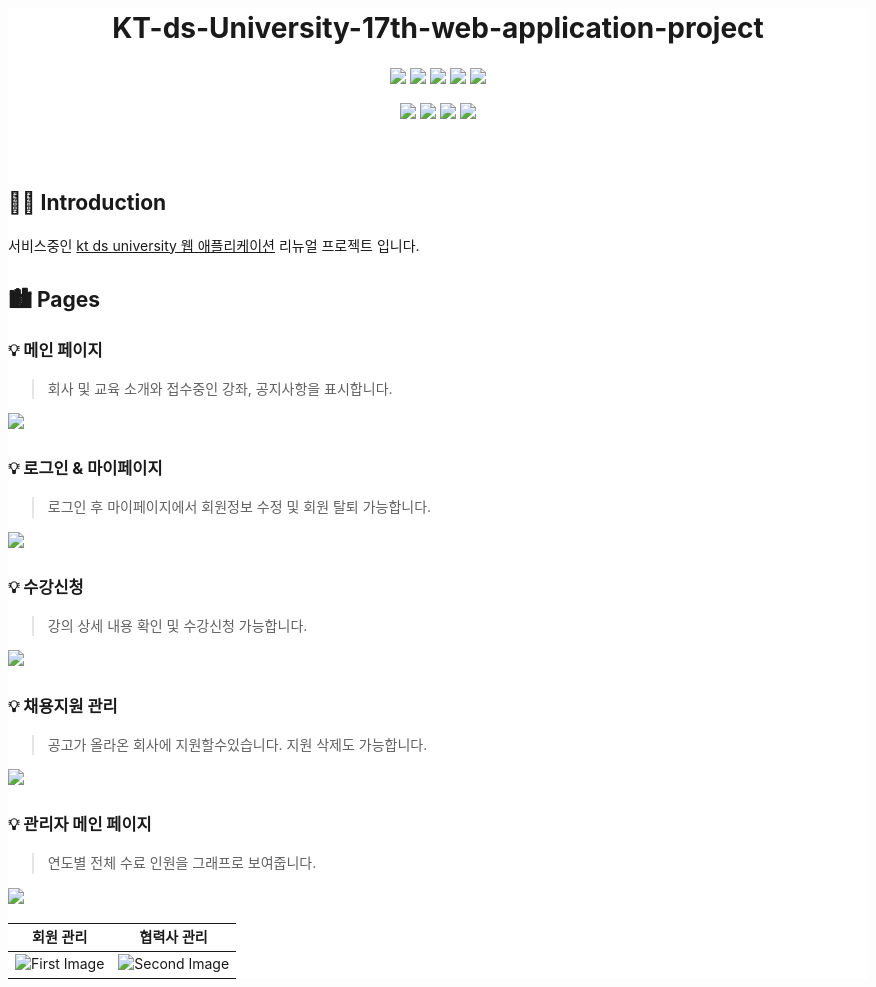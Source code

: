 <div align="center">

# KT-ds-University-17th-web-application-project

  <p align="center">
<img src="https://img.shields.io/badge/Spring-6DB33F?style=flat&logo=Spring&logoColor=white"/> <img src="https://img.shields.io/badge/HTML5-E34F26?style=flat&logo=HTML5&logoColor=white"/> <img src="https://img.shields.io/badge/Java-007396?style=flat&logo=Java&logoColor=white"/> <img src="https://img.shields.io/badge/JavaScript-F7DF1E?style=flat&logo=JavaScript&logoColor=white"/> <img src="https://img.shields.io/badge/Oracle DB-F80000?style=flat&logo=Oracle&logoColor=white"/>

<img src="https://img.shields.io/badge/Jquery-0769AD?style=flat&logo=Jquery&logoColor=white"/> <img src="https://img.shields.io/badge/Apache Tomcat-F8DC75?style=flat&logo=Tomcat&logoColor=white"/> <img src="https://img.shields.io/badge/Amazon AWS-232F3E?style=flat&logo=amazonaws&logoColor=white"/> <img src="https://img.shields.io/badge/CSS3-1572B6?style=flat&logo=CSS3&logoColor=white"/>
  </p>
</div>
<br>

## 💁‍♂️ Introduction

서비스중인 [kt ds university 웹 애플리케이션](https://edu.ktdsuniversity.com/index.action) 리뉴얼 프로젝트 입니다.

## 🏙 Pages

### 💡 메인 페이지
> 회사 및 교육 소개와 접수중인 강좌, 공지사항을 표시합니다.

<img width="70%" src="https://user-images.githubusercontent.com/56222478/129448552-72be23a8-1998-4fdb-b8a5-208b21424035.gif"/>


### 💡 로그인 & 마이페이지
> 로그인 후 마이페이지에서 회원정보 수정 및 회원 탈퇴 가능합니다.

<img width="70%" src="https://user-images.githubusercontent.com/56222478/129449169-f9b611dd-0aba-4445-b297-5b71cee06ca6.gif"/>

### 💡 수강신청
> 강의 상세 내용 확인 및 수강신청 가능합니다.

<img width="70%" src="https://user-images.githubusercontent.com/56222478/129480859-8cd77b8e-6803-400b-a332-a1746564f40c.gif"/>

### 💡 채용지원 관리
> 공고가 올라온 회사에 지원할수있습니다. 지원 삭제도 가능합니다.

<img width="70%" src="https://user-images.githubusercontent.com/56222478/129480821-67939a02-a202-43e0-98cc-7e8e6a2905dc.gif"/>

### 💡 관리자 메인 페이지
> 연도별 전체 수료 인원을 그래프로 보여줍니다.
<img width="70%" src="https://user-images.githubusercontent.com/56222478/130246147-d5d6fd60-d5ee-4554-b6ef-06794d317d2a.gif"/>

|회원 관리|협력사 관리|
|:-:|:-:|
|![First Image](https://user-images.githubusercontent.com/56222478/130247573-bd51912d-f52a-4806-816c-103a9a7f313e.jpg)|![Second Image](https://user-images.githubusercontent.com/56222478/130248177-48ee34f1-619f-4a49-9ad0-c1c3bf39eb78.jpg)|
